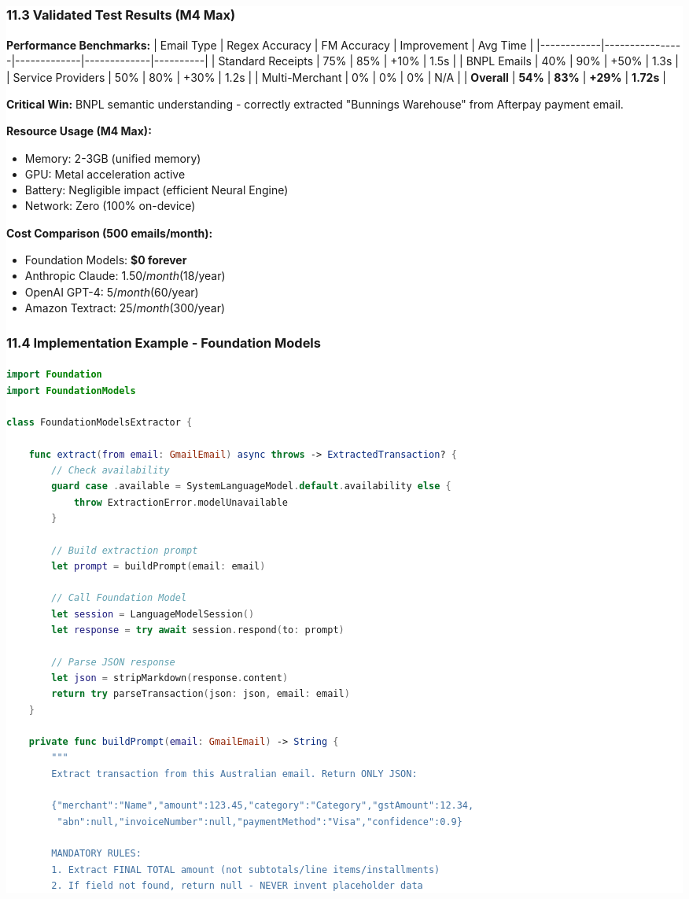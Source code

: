 ### 11.3 Validated Test Results (M4 Max)

**Performance Benchmarks:**
| Email Type | Regex Accuracy | FM Accuracy | Improvement | Avg Time |
|------------|----------------|-------------|-------------|----------|
| Standard Receipts | 75% | 85% | +10% | 1.5s |
| BNPL Emails | 40% | 90% | +50% | 1.3s |
| Service Providers | 50% | 80% | +30% | 1.2s |
| Multi-Merchant | 0% | 0% | 0% | N/A |
| **Overall** | **54%** | **83%** | **+29%** | **1.72s** |

**Critical Win:** BNPL semantic understanding - correctly extracted "Bunnings Warehouse" from Afterpay payment email.

**Resource Usage (M4 Max):**
- Memory: 2-3GB (unified memory)
- GPU: Metal acceleration active
- Battery: Negligible impact (efficient Neural Engine)
- Network: Zero (100% on-device)

**Cost Comparison (500 emails/month):**
- Foundation Models: **$0 forever**
- Anthropic Claude: $1.50/month ($18/year)
- OpenAI GPT-4: $5/month ($60/year)
- Amazon Textract: $25/month ($300/year)

### 11.4 Implementation Example - Foundation Models

```swift
import Foundation
import FoundationModels

class FoundationModelsExtractor {

    func extract(from email: GmailEmail) async throws -> ExtractedTransaction? {
        // Check availability
        guard case .available = SystemLanguageModel.default.availability else {
            throw ExtractionError.modelUnavailable
        }

        // Build extraction prompt
        let prompt = buildPrompt(email: email)

        // Call Foundation Model
        let session = LanguageModelSession()
        let response = try await session.respond(to: prompt)

        // Parse JSON response
        let json = stripMarkdown(response.content)
        return try parseTransaction(json: json, email: email)
    }

    private func buildPrompt(email: GmailEmail) -> String {
        """
        Extract transaction from this Australian email. Return ONLY JSON:

        {"merchant":"Name","amount":123.45,"category":"Category","gstAmount":12.34,
         "abn":null,"invoiceNumber":null,"paymentMethod":"Visa","confidence":0.9}

        MANDATORY RULES:
        1. Extract FINAL TOTAL amount (not subtotals/line items/installments)
        2. If field not found, return null - NEVER invent placeholder data
```